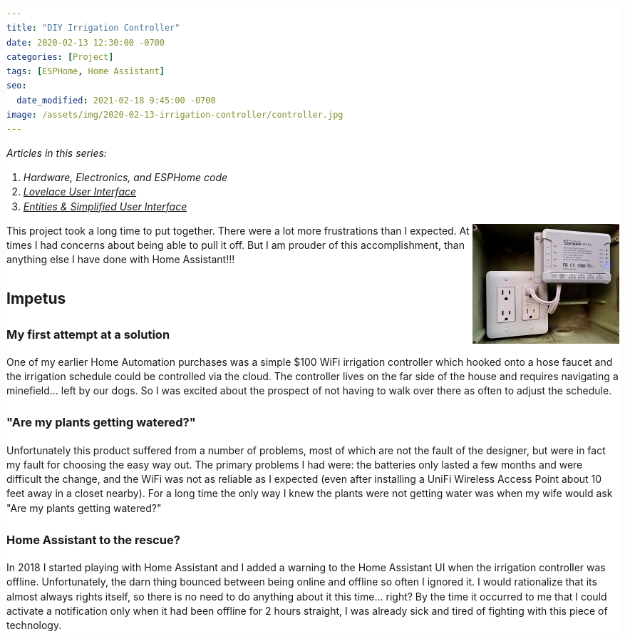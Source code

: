 ```yaml
---
title: "DIY Irrigation Controller"
date: 2020-02-13 12:30:00 -0700
categories: [Project]
tags: [ESPHome, Home Assistant]
seo:
  date_modified: 2021-02-18 9:45:00 -0700
image: /assets/img/2020-02-13-irrigation-controller/controller.jpg
---
```


_Articles in this series:_

1. _Hardware, Electronics, and ESPHome code_
2. _[Lovelace User Interface](../diy-irrigation-controller-lovelace-user-interface-home-assistant/)_
3. _[Entities & Simplified User Interface](../diy-irrigation-controller-lovelace-ui-update/)_

<div style="float:right;"><img src="/assets/img/2020-02-13-irrigation-controller/06t.jpg"></div>This project took a long time to put together. There were a lot more frustrations than I expected. At times I had concerns about being able to pull it off. But I am prouder of this accomplishment, than anything else I have done with Home Assistant!!!

## Impetus

### My first attempt at a solution

One of my earlier Home Automation purchases was a simple $100 WiFi irrigation controller which hooked onto a hose faucet and the irrigation schedule could be controlled via the cloud. The controller lives on the far side of the house and requires navigating a minefield... left by our dogs. So I was excited about the prospect of not having to walk over there as often to adjust the schedule.

### "Are my plants getting watered?"

Unfortunately this product suffered from a number of problems, most of which are not the fault of the designer, but were in fact my fault for choosing the easy way out. The primary problems I had were: the batteries only lasted a few months and were difficult the change, and the WiFi was not as reliable as I expected (even after installing a UniFi Wireless Access Point about 10 feet away in a closet nearby). For a long time the only way I knew the plants were not getting water was when my wife would ask "Are my plants getting watered?"

### Home Assistant to the rescue?

In 2018 I started playing with Home Assistant and I added a warning to the Home Assistant UI when the irrigation controller was offline. Unfortunately, the darn thing bounced between being online and offline so often I ignored it. I would rationalize that its almost always rights itself, so there is no need to do anything about it this time... right? By the time it occurred to me that I could activate a notification only when it had been offline for 2 hours straight, I was already sick and tired of fighting with this piece of technology.


[esphome]: https://esphome.io
[esphome-delay]: https://esphome.io/guides/automations.html#delay-action
[esphome-time]: https://esphome.io/components/time.html
[inspiration1]: https://community.home-assistant.io/t/my-garden-irrigation/99686
[inspiration2]: https://github.com/bruxy70/Irrigation-with-display
[amazon-sonoff4chpro]: https://amzn.to/3etA8Kp
[amazon-transformer]: https://amzn.to/37q81VN
[amazon-enclosure]: https://amzn.to/38nwIDC
[amazon-manifold]: https://amzn.to/2UOBTs1
[github-issue]: https://github.com/brianhanifin/Home-Assistant-Config/issues/37
[github-esphome]: https://github.com/brianhanifin/esphome-config
[github-ha]: https://github.com/brianhanifin/Home-Assistant-Config